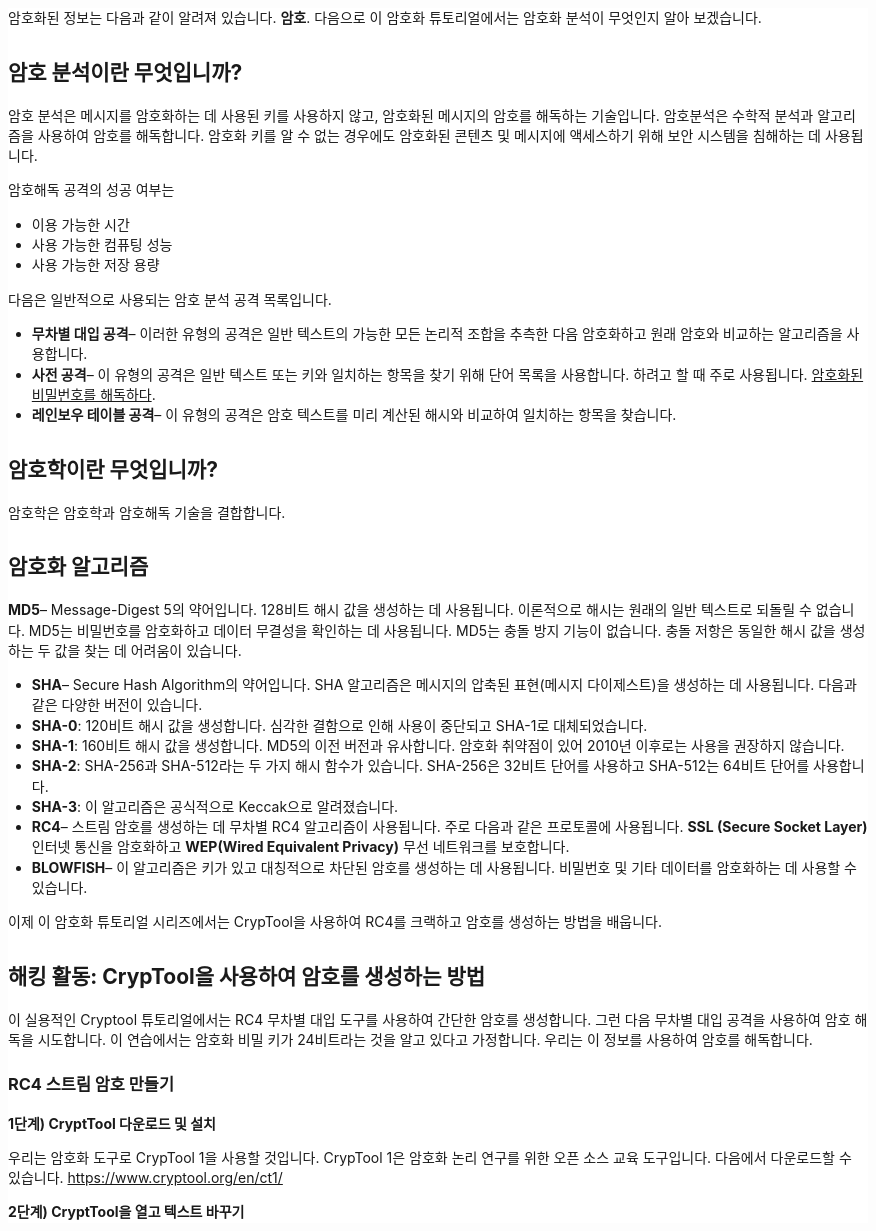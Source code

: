 암호화된 정보는 다음과 같이 알려져 있습니다. **암호**. 다음으로 이 암호화 튜토리얼에서는 암호화 분석이 무엇인지 알아 보겠습니다.

## 암호 분석이란 무엇입니까?

암호 분석은 메시지를 암호화하는 데 사용된 키를 사용하지 않고,  암호화된 메시지의 암호를 해독하는 기술입니다. 암호분석은 수학적 분석과 알고리즘을 사용하여 암호를 해독합니다. 암호화 키를 알 수 없는 경우에도 암호화된 콘텐츠 및 메시지에 액세스하기 위해 보안 시스템을 침해하는 데 사용됩니다.

암호해독 공격의 성공 여부는

- 이용 가능한 시간
- 사용 가능한 컴퓨팅 성능
- 사용 가능한 저장 용량

다음은 일반적으로 사용되는 암호 분석 공격 목록입니다.

- **무차별 대입 공격**– 이러한 유형의 공격은 일반 텍스트의 가능한 모든 논리적 조합을 추측한 다음 암호화하고 원래 암호와 비교하는 알고리즘을 사용합니다.
- **사전 공격**– 이 유형의 공격은 일반 텍스트 또는 키와 일치하는 항목을 찾기 위해 단어 목록을 사용합니다. 하려고 할 때 주로 사용됩니다. [암호화된 비밀번호를 해독하다](https://www.guru99.com/ko/how-to-crack-password-of-an-application.html).
- **레인보우 테이블 공격**– 이 유형의 공격은 암호 텍스트를 미리 계산된 해시와 비교하여 일치하는 항목을 찾습니다.

## 암호학이란 무엇입니까?

암호학은 암호학과 암호해독 기술을 결합합니다.

## 암호화 알고리즘

**MD5**– Message-Digest 5의 약어입니다. 128비트 해시 값을 생성하는 데 사용됩니다. 이론적으로 해시는 원래의 일반 텍스트로 되돌릴 수 없습니다. MD5는 비밀번호를 암호화하고 데이터 무결성을 확인하는 데 사용됩니다. MD5는 충돌 방지 기능이 없습니다. 충돌 저항은 동일한 해시 값을 생성하는 두 값을 찾는 데 어려움이 있습니다.

- **SHA**– Secure Hash Algorithm의 약어입니다. SHA 알고리즘은 메시지의 압축된 표현(메시지 다이제스트)을 생성하는 데 사용됩니다. 다음과 같은 다양한 버전이 있습니다.
- **SHA-0**: 120비트 해시 값을 생성합니다. 심각한 결함으로 인해 사용이 중단되고 SHA-1로 대체되었습니다.
- **SHA-1**: 160비트 해시 값을 생성합니다. MD5의 이전 버전과 유사합니다. 암호화 취약점이 있어 2010년 이후로는 사용을 권장하지 않습니다.
- **SHA-2**: SHA-256과 SHA-512라는 두 가지 해시 함수가 있습니다. SHA-256은 32비트 단어를 사용하고 SHA-512는 64비트 단어를 사용합니다.
- **SHA-3**: 이 알고리즘은 공식적으로 Keccak으로 알려졌습니다.
- **RC4**– 스트림 암호를 생성하는 데 무차별 RC4 알고리즘이 사용됩니다. 주로 다음과 같은 프로토콜에 사용됩니다. **SSL (Secure Socket Layer)** 인터넷 통신을 암호화하고 **WEP(Wired Equivalent Privacy)** 무선 네트워크를 보호합니다.
- **BLOWFISH**– 이 알고리즘은 키가 있고 대칭적으로 차단된 암호를 생성하는 데 사용됩니다. 비밀번호 및 기타 데이터를 암호화하는 데 사용할 수 있습니다.

이제 이 암호화 튜토리얼 시리즈에서는 CrypTool을 사용하여 RC4를 크랙하고 암호를 생성하는 방법을 배웁니다.

## 해킹 활동: CrypTool을 사용하여 암호를 생성하는 방법

이 실용적인 Cryptool 튜토리얼에서는 RC4 무차별 대입 도구를 사용하여 간단한 암호를 생성합니다. 그런 다음 무차별 대입 공격을 사용하여 암호 해독을 시도합니다. 이 연습에서는 암호화 비밀 키가 24비트라는 것을 알고 있다고 가정합니다. 우리는 이 정보를 사용하여 암호를 해독합니다.

### RC4 스트림 암호 만들기

**1단계) CryptTool 다운로드 및 설치**

우리는 암호화 도구로 CrypTool 1을 사용할 것입니다. CrypTool 1은 암호화 논리 연구를 위한 오픈 소스 교육 도구입니다. 다음에서 다운로드할 수 있습니다. https://www.cryptool.org/en/ct1/

**2단계) CryptTool을 열고 텍스트 바꾸기**
